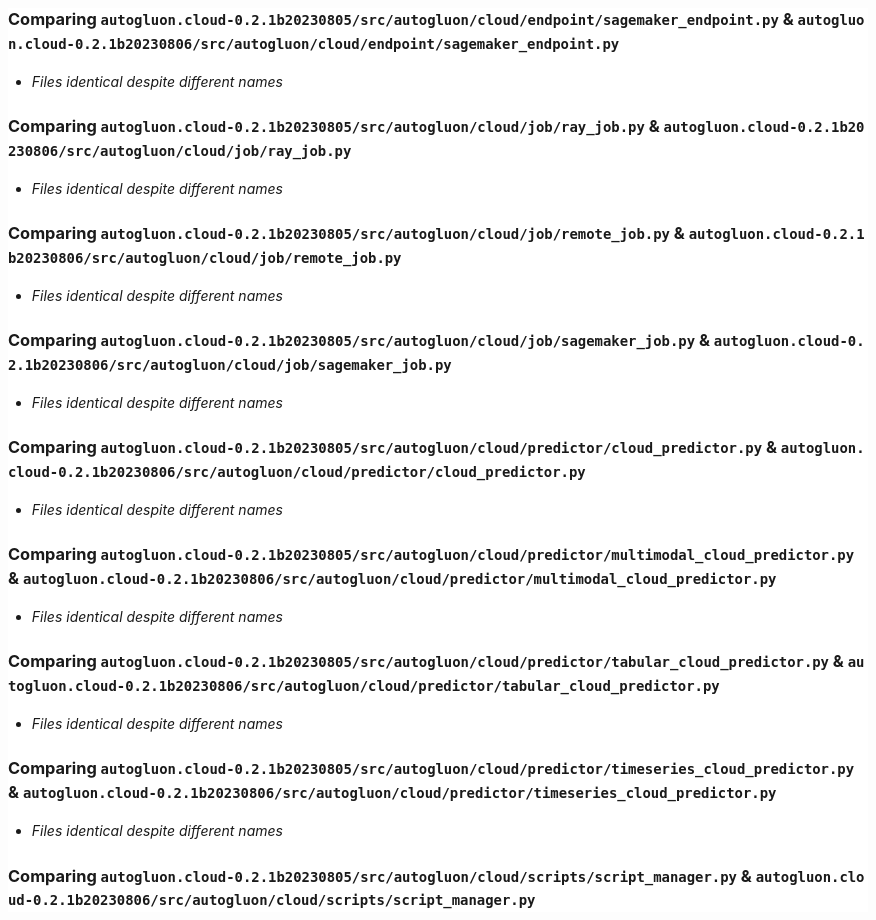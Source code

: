 ### Comparing `autogluon.cloud-0.2.1b20230805/src/autogluon/cloud/endpoint/sagemaker_endpoint.py` & `autogluon.cloud-0.2.1b20230806/src/autogluon/cloud/endpoint/sagemaker_endpoint.py`

 * *Files identical despite different names*

### Comparing `autogluon.cloud-0.2.1b20230805/src/autogluon/cloud/job/ray_job.py` & `autogluon.cloud-0.2.1b20230806/src/autogluon/cloud/job/ray_job.py`

 * *Files identical despite different names*

### Comparing `autogluon.cloud-0.2.1b20230805/src/autogluon/cloud/job/remote_job.py` & `autogluon.cloud-0.2.1b20230806/src/autogluon/cloud/job/remote_job.py`

 * *Files identical despite different names*

### Comparing `autogluon.cloud-0.2.1b20230805/src/autogluon/cloud/job/sagemaker_job.py` & `autogluon.cloud-0.2.1b20230806/src/autogluon/cloud/job/sagemaker_job.py`

 * *Files identical despite different names*

### Comparing `autogluon.cloud-0.2.1b20230805/src/autogluon/cloud/predictor/cloud_predictor.py` & `autogluon.cloud-0.2.1b20230806/src/autogluon/cloud/predictor/cloud_predictor.py`

 * *Files identical despite different names*

### Comparing `autogluon.cloud-0.2.1b20230805/src/autogluon/cloud/predictor/multimodal_cloud_predictor.py` & `autogluon.cloud-0.2.1b20230806/src/autogluon/cloud/predictor/multimodal_cloud_predictor.py`

 * *Files identical despite different names*

### Comparing `autogluon.cloud-0.2.1b20230805/src/autogluon/cloud/predictor/tabular_cloud_predictor.py` & `autogluon.cloud-0.2.1b20230806/src/autogluon/cloud/predictor/tabular_cloud_predictor.py`

 * *Files identical despite different names*

### Comparing `autogluon.cloud-0.2.1b20230805/src/autogluon/cloud/predictor/timeseries_cloud_predictor.py` & `autogluon.cloud-0.2.1b20230806/src/autogluon/cloud/predictor/timeseries_cloud_predictor.py`

 * *Files identical despite different names*

### Comparing `autogluon.cloud-0.2.1b20230805/src/autogluon/cloud/scripts/script_manager.py` & `autogluon.cloud-0.2.1b20230806/src/autogluon/cloud/scripts/script_manager.py`
